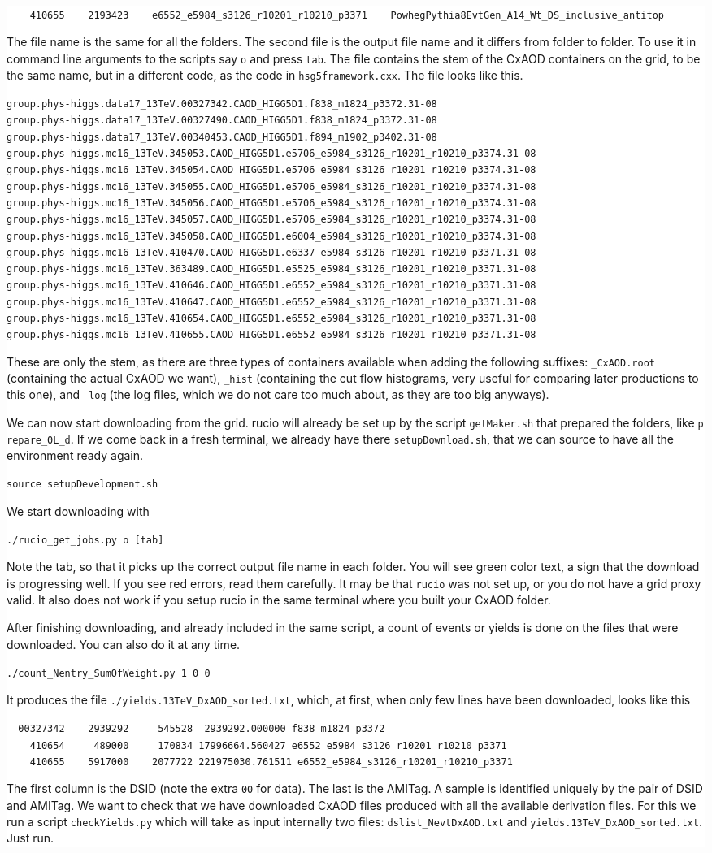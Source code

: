```
    410655    2193423    e6552_e5984_s3126_r10201_r10210_p3371    PowhegPythia8EvtGen_A14_Wt_DS_inclusive_antitop  
```

The file name is the same for all the folders. The second file is the output file name and it differs from folder to folder. To use it in command line arguments to the scripts say `o` and press `tab`. 
The file contains the stem of the CxAOD containers on the grid, to be the same name, but in a different code, as the code in `hsg5framework.cxx`. The file looks like this.
```
group.phys-higgs.data17_13TeV.00327342.CAOD_HIGG5D1.f838_m1824_p3372.31-08
group.phys-higgs.data17_13TeV.00327490.CAOD_HIGG5D1.f838_m1824_p3372.31-08
group.phys-higgs.data17_13TeV.00340453.CAOD_HIGG5D1.f894_m1902_p3402.31-08
group.phys-higgs.mc16_13TeV.345053.CAOD_HIGG5D1.e5706_e5984_s3126_r10201_r10210_p3374.31-08
group.phys-higgs.mc16_13TeV.345054.CAOD_HIGG5D1.e5706_e5984_s3126_r10201_r10210_p3374.31-08
group.phys-higgs.mc16_13TeV.345055.CAOD_HIGG5D1.e5706_e5984_s3126_r10201_r10210_p3374.31-08
group.phys-higgs.mc16_13TeV.345056.CAOD_HIGG5D1.e5706_e5984_s3126_r10201_r10210_p3374.31-08
group.phys-higgs.mc16_13TeV.345057.CAOD_HIGG5D1.e5706_e5984_s3126_r10201_r10210_p3374.31-08
group.phys-higgs.mc16_13TeV.345058.CAOD_HIGG5D1.e6004_e5984_s3126_r10201_r10210_p3374.31-08
group.phys-higgs.mc16_13TeV.410470.CAOD_HIGG5D1.e6337_e5984_s3126_r10201_r10210_p3371.31-08
group.phys-higgs.mc16_13TeV.363489.CAOD_HIGG5D1.e5525_e5984_s3126_r10201_r10210_p3371.31-08
group.phys-higgs.mc16_13TeV.410646.CAOD_HIGG5D1.e6552_e5984_s3126_r10201_r10210_p3371.31-08
group.phys-higgs.mc16_13TeV.410647.CAOD_HIGG5D1.e6552_e5984_s3126_r10201_r10210_p3371.31-08
group.phys-higgs.mc16_13TeV.410654.CAOD_HIGG5D1.e6552_e5984_s3126_r10201_r10210_p3371.31-08
group.phys-higgs.mc16_13TeV.410655.CAOD_HIGG5D1.e6552_e5984_s3126_r10201_r10210_p3371.31-08
```
These are only the stem, as there are three types of containers available when adding the following suffixes: `_CxAOD.root` (containing the actual CxAOD we want), `_hist` (containing the cut flow histograms, very useful for comparing later productions to this one), and `_log` (the log files, which we do not care too much about, as they are too big anyways).

We can now start downloading from the grid. rucio will already be set up by the script `getMaker.sh` that prepared the folders, like `prepare_0L_d`. If we come back in a fresh terminal, we already have there `setupDownload.sh`, that we can source to have all the environment ready again.

```
source setupDevelopment.sh
```

We start downloading with 
```
./rucio_get_jobs.py o [tab]
```
Note the tab, so that it picks up the correct output file name in each folder. You will see green color text, a sign that the download is progressing well. If you see red errors, read them carefully. It may be that `rucio` was not set up, or you do not have a grid proxy valid. It also does not work if you setup rucio in the same terminal where you built your CxAOD folder.

After finishing downloading, and already included in the same script, a count of events or yields is done on the files that were downloaded. You can also do it at any time. 

```
./count_Nentry_SumOfWeight.py 1 0 0
```
It produces the file `./yields.13TeV_DxAOD_sorted.txt`, which, at first, when only  few lines have been downloaded, looks like this
```
  00327342    2939292     545528  2939292.000000 f838_m1824_p3372              
    410654     489000     170834 17996664.560427 e6552_e5984_s3126_r10201_r10210_p3371
    410655    5917000    2077722 221975030.761511 e6552_e5984_s3126_r10201_r10210_p3371
```
The first column is the DSID (note the extra `00` for data). The last is the AMITag. A sample is identified uniquely by the pair of DSID and AMITag. We want to check that we have downloaded CxAOD files produced with all the available derivation files. For this we run a script `checkYields.py` which will take as input internally two files: `dslist_NevtDxAOD.txt` and `yields.13TeV_DxAOD_sorted.txt`. Just run. 
